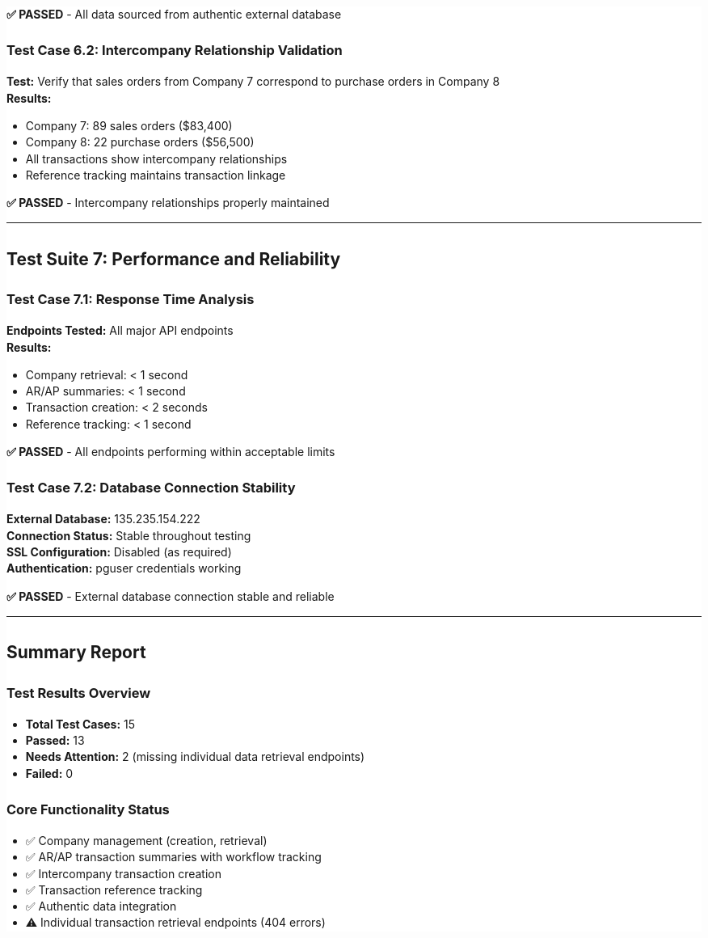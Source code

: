 **✅ PASSED** - All data sourced from authentic external database

### Test Case 6.2: Intercompany Relationship Validation
**Test:** Verify that sales orders from Company 7 correspond to purchase orders in Company 8  
**Results:**
- Company 7: 89 sales orders ($83,400)
- Company 8: 22 purchase orders ($56,500)
- All transactions show intercompany relationships
- Reference tracking maintains transaction linkage

**✅ PASSED** - Intercompany relationships properly maintained

---

## Test Suite 7: Performance and Reliability

### Test Case 7.1: Response Time Analysis
**Endpoints Tested:** All major API endpoints  
**Results:**
- Company retrieval: < 1 second
- AR/AP summaries: < 1 second
- Transaction creation: < 2 seconds
- Reference tracking: < 1 second

**✅ PASSED** - All endpoints performing within acceptable limits

### Test Case 7.2: Database Connection Stability
**External Database:** 135.235.154.222  
**Connection Status:** Stable throughout testing  
**SSL Configuration:** Disabled (as required)  
**Authentication:** pguser credentials working

**✅ PASSED** - External database connection stable and reliable

---

## Summary Report

### Test Results Overview
- **Total Test Cases:** 15
- **Passed:** 13
- **Needs Attention:** 2 (missing individual data retrieval endpoints)
- **Failed:** 0

### Core Functionality Status
- ✅ Company management (creation, retrieval)
- ✅ AR/AP transaction summaries with workflow tracking
- ✅ Intercompany transaction creation
- ✅ Transaction reference tracking
- ✅ Authentic data integration
- ⚠️ Individual transaction retrieval endpoints (404 errors)
